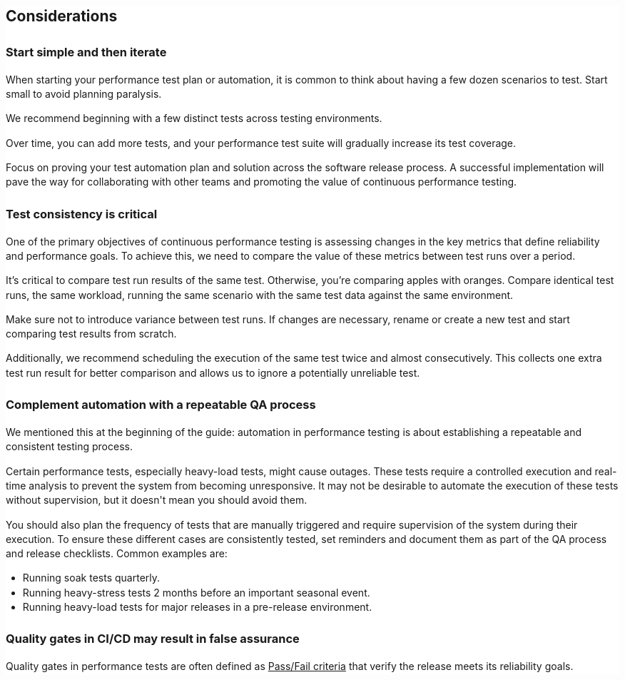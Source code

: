 ## Considerations

### Start simple and then iterate

When starting your performance test plan or automation, it is common to think about having a few dozen scenarios to test. Start small to avoid planning paralysis. 

We recommend beginning with a few distinct tests across testing environments. 

Over time, you can add more tests, and your performance test suite will gradually increase its test coverage. 

Focus on proving your test automation plan and solution across the software release process. A successful implementation will pave the way for collaborating with other teams and promoting the value of continuous performance testing.

### Test consistency is critical

One of the primary objectives of continuous performance testing is assessing changes in the key metrics that define reliability and performance goals. To achieve this, we need to compare the value of these metrics between test runs over a period. 

It’s critical to compare test run results of the same test. Otherwise, you’re comparing apples with oranges. Compare identical test runs, the same workload, running the same scenario with the same test data against the same environment.

Make sure not to introduce variance between test runs. If changes are necessary, rename or create a new test and start comparing test results from scratch.

Additionally, we recommend scheduling the execution of the same test twice and almost consecutively. This collects one extra test run result for better comparison and allows us to ignore a potentially unreliable test.

### Complement automation with a repeatable QA process

We mentioned this at the beginning of the guide: automation in performance testing is about establishing a repeatable and consistent testing process.

Certain performance tests, especially heavy-load tests, might cause outages. These tests require a controlled execution and real-time analysis to prevent the system from becoming unresponsive. It may not be desirable to automate the execution of these tests without supervision, but it doesn't mean you should avoid them.

You should also plan the frequency of tests that are manually triggered and require supervision of the system during their execution. To ensure these different cases are consistently tested, set reminders and document them as part of the QA process and release checklists. Common examples are:

- Running soak tests quarterly. 
- Running heavy-stress tests 2 months before an important seasonal event. 
- Running heavy-load tests for major releases in a pre-release environment.

### Quality gates in CI/CD may result in false assurance

Quality gates in performance tests are often defined as [Pass/Fail criteria](/using-k6/thresholds/) that verify the release meets its reliability goals.
